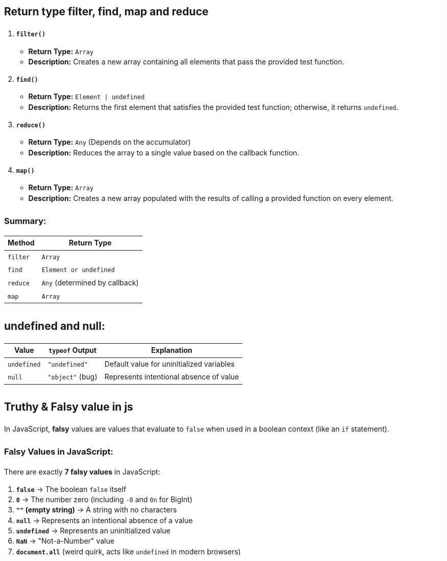 ## Return type filter, find, map and reduce

1. **`filter()`**

   - **Return Type:** `Array`
   - **Description:** Creates a new array containing all elements that pass the provided test function.

2. **`find()`**

   - **Return Type:** `Element | undefined`
   - **Description:** Returns the first element that satisfies the provided test function; otherwise, it returns `undefined`.

3. **`reduce()`**

   - **Return Type:** `Any` (Depends on the accumulator)
   - **Description:** Reduces the array to a single value based on the callback function.

4. **`map()`**
   - **Return Type:** `Array`
   - **Description:** Creates a new array populated with the results of calling a provided function on every element.

### Summary:

| Method   | Return Type                    |
| -------- | ------------------------------ |
| `filter` | `Array`                        |
| `find`   | `Element or undefined`         |
| `reduce` | `Any` (determined by callback) |
| `map`    | `Array`                        |

## undefined and null:

| Value       | `typeof` Output  | Explanation                               |
| ----------- | ---------------- | ----------------------------------------- |
| `undefined` | `"undefined"`    | Default value for uninitialized variables |
| `null`      | `"object"` (bug) | Represents intentional absence of value   |

## Truthy & Falsy value in js

In JavaScript, **falsy** values are values that evaluate to `false` when used in a boolean context (like an `if` statement).

### **Falsy Values in JavaScript:**

There are exactly **7 falsy values** in JavaScript:

1. **`false`** → The boolean `false` itself
2. **`0`** → The number zero (including `-0` and `0n` for BigInt)
3. **`""` (empty string)** → A string with no characters
4. **`null`** → Represents an intentional absence of a value
5. **`undefined`** → Represents an uninitialized value
6. **`NaN`** → "Not-a-Number" value
7. **`document.all`** (weird quirk, acts like `undefined` in modern browsers)
